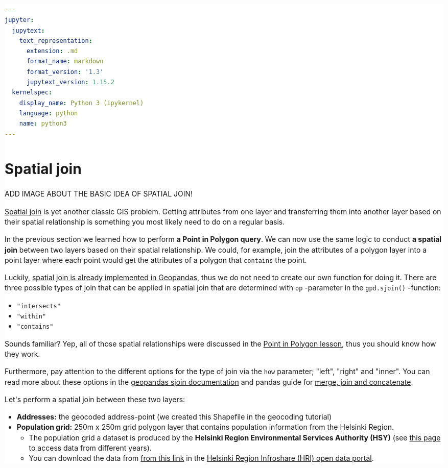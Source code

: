```yaml
---
jupyter:
  jupytext:
    text_representation:
      extension: .md
      format_name: markdown
      format_version: '1.3'
      jupytext_version: 1.15.2
  kernelspec:
    display_name: Python 3 (ipykernel)
    language: python
    name: python3
---
```


# Spatial join

ADD IMAGE ABOUT THE BASIC IDEA OF SPATIAL JOIN!

[Spatial join](http://wiki.gis.com/wiki/index.php/Spatial_Join) is yet another classic GIS problem. Getting attributes from one layer and
transferring them into another layer based on their spatial relationship is something you most likely need to do on a regular basis.

In the previous section we learned how to perform **a Point in Polygon query**. We can now use the same logic to conduct **a spatial join** between two layers based on their spatial relationship. We could, for example, join the attributes of a polygon layer into a point layer where each point would get the
attributes of a polygon that ``contains`` the point. 

Luckily, [spatial join is already implemented in Geopandas](http://geopandas.org/mergingdata.html#spatial-joins), thus we do not need to create our own function for doing it. There are three possible types of join that can be applied in spatial join that are determined with ``op`` -parameter in the ``gpd.sjoin()`` -function:

-  ``"intersects"``
-  ``"within"``
-  ``"contains"``

Sounds familiar? Yep, all of those spatial relationships were discussed in the [Point in Polygon lesson](point-in-polygon.ipynb), thus you should know how they work. 

Furthermore, pay attention to the different options for the type of join via the `how` parameter; "left", "right" and "inner". You can read more about these options in the [geopandas sjoin documentation](http://geopandas.org/mergingdata.html#sjoin-arguments) and pandas guide for [merge, join and concatenate](https://pandas.pydata.org/pandas-docs/stable/user_guide/merging.html).

Let's perform a spatial join between these two layers:
- **Addresses:** the geocoded address-point (we created this Shapefile in the geocoding tutorial)
- **Population grid:** 250m x 250m grid polygon layer that contains population information from the Helsinki Region.
    - The population grid a dataset is produced by the **Helsinki Region Environmental
Services Authority (HSY)** (see [this page](https://www.hsy.fi/fi/asiantuntijalle/avoindata/Sivut/AvoinData.aspx?dataID=7) to access data from different years).
    - You can download the data from [from this link](https://www.hsy.fi/sites/AvoinData/AvoinData/SYT/Tietoyhteistyoyksikko/Shape%20(Esri)/V%C3%A4est%C3%B6tietoruudukko/Vaestotietoruudukko_2018_SHP.zip) in the  [Helsinki Region Infroshare
(HRI) open data portal](https://hri.fi/en_gb/).
